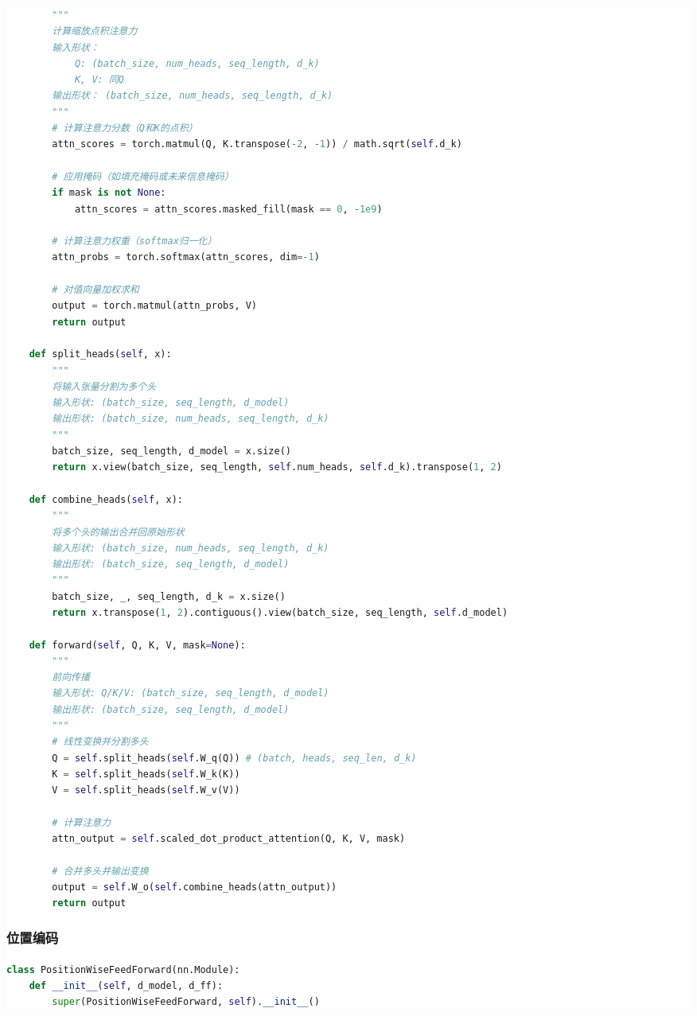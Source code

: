 ```python
        """
        计算缩放点积注意力
        输入形状：
            Q: (batch_size, num_heads, seq_length, d_k)
            K, V: 同Q
        输出形状： (batch_size, num_heads, seq_length, d_k)
        """
        # 计算注意力分数（Q和K的点积）
        attn_scores = torch.matmul(Q, K.transpose(-2, -1)) / math.sqrt(self.d_k)
        
        # 应用掩码（如填充掩码或未来信息掩码）
        if mask is not None:
            attn_scores = attn_scores.masked_fill(mask == 0, -1e9)
        
        # 计算注意力权重（softmax归一化）
        attn_probs = torch.softmax(attn_scores, dim=-1)
        
        # 对值向量加权求和
        output = torch.matmul(attn_probs, V)
        return output
        
    def split_heads(self, x):
        """
        将输入张量分割为多个头
        输入形状: (batch_size, seq_length, d_model)
        输出形状: (batch_size, num_heads, seq_length, d_k)
        """
        batch_size, seq_length, d_model = x.size()
        return x.view(batch_size, seq_length, self.num_heads, self.d_k).transpose(1, 2)
        
    def combine_heads(self, x):
        """
        将多个头的输出合并回原始形状
        输入形状: (batch_size, num_heads, seq_length, d_k)
        输出形状: (batch_size, seq_length, d_model)
        """
        batch_size, _, seq_length, d_k = x.size()
        return x.transpose(1, 2).contiguous().view(batch_size, seq_length, self.d_model)
        
    def forward(self, Q, K, V, mask=None):
        """
        前向传播
        输入形状: Q/K/V: (batch_size, seq_length, d_model)
        输出形状: (batch_size, seq_length, d_model)
        """
        # 线性变换并分割多头
        Q = self.split_heads(self.W_q(Q)) # (batch, heads, seq_len, d_k)
        K = self.split_heads(self.W_k(K))
        V = self.split_heads(self.W_v(V))
        
        # 计算注意力
        attn_output = self.scaled_dot_product_attention(Q, K, V, mask)
        
        # 合并多头并输出变换
        output = self.W_o(self.combine_heads(attn_output))
        return output
```
### 位置编码
```python
class PositionWiseFeedForward(nn.Module):
    def __init__(self, d_model, d_ff):
        super(PositionWiseFeedForward, self).__init__()
```